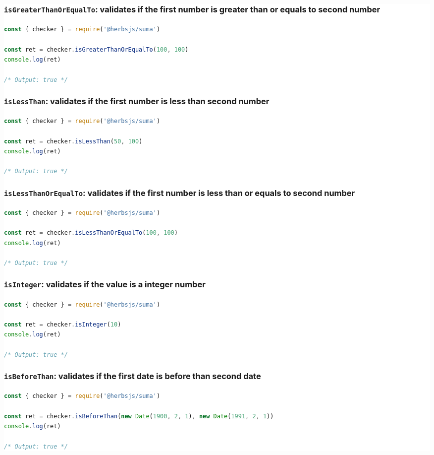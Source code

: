 ### `isGreaterThanOrEqualTo`: validates if the first number is greater than or equals to second number

```javascript
const { checker } = require('@herbsjs/suma')

const ret = checker.isGreaterThanOrEqualTo(100, 100)
console.log(ret)

/* Output: true */
```

### `isLessThan`: validates if the first number is less than second number

```javascript
const { checker } = require('@herbsjs/suma')

const ret = checker.isLessThan(50, 100)
console.log(ret)

/* Output: true */
```

### `isLessThanOrEqualTo`: validates if the first number is less than or equals to second number

```javascript
const { checker } = require('@herbsjs/suma')

const ret = checker.isLessThanOrEqualTo(100, 100)
console.log(ret)

/* Output: true */
```

### `isInteger`: validates if the value is a integer number

```javascript
const { checker } = require('@herbsjs/suma')

const ret = checker.isInteger(10)
console.log(ret)

/* Output: true */
```

### `isBeforeThan`: validates if the first date is before than second date

```javascript
const { checker } = require('@herbsjs/suma')

const ret = checker.isBeforeThan(new Date(1900, 2, 1), new Date(1991, 2, 1))
console.log(ret)

/* Output: true */
```
